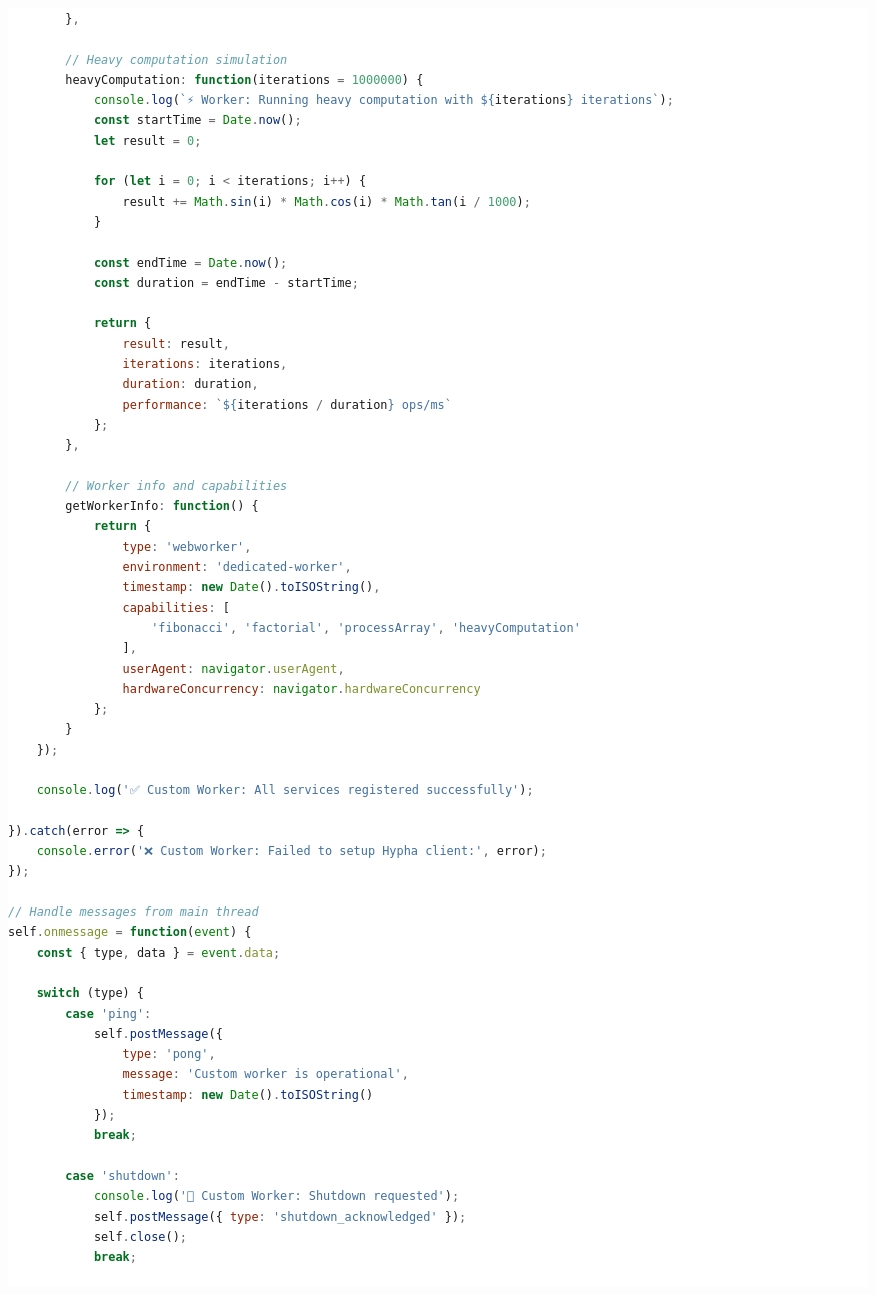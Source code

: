 ```javascript
        },
        
        // Heavy computation simulation
        heavyComputation: function(iterations = 1000000) {
            console.log(`⚡ Worker: Running heavy computation with ${iterations} iterations`);
            const startTime = Date.now();
            let result = 0;
            
            for (let i = 0; i < iterations; i++) {
                result += Math.sin(i) * Math.cos(i) * Math.tan(i / 1000);
            }
            
            const endTime = Date.now();
            const duration = endTime - startTime;
            
            return {
                result: result,
                iterations: iterations,
                duration: duration,
                performance: `${iterations / duration} ops/ms`
            };
        },
        
        // Worker info and capabilities
        getWorkerInfo: function() {
            return {
                type: 'webworker',
                environment: 'dedicated-worker',
                timestamp: new Date().toISOString(),
                capabilities: [
                    'fibonacci', 'factorial', 'processArray', 'heavyComputation'
                ],
                userAgent: navigator.userAgent,
                hardwareConcurrency: navigator.hardwareConcurrency
            };
        }
    });
    
    console.log('✅ Custom Worker: All services registered successfully');
    
}).catch(error => {
    console.error('❌ Custom Worker: Failed to setup Hypha client:', error);
});

// Handle messages from main thread
self.onmessage = function(event) {
    const { type, data } = event.data;
    
    switch (type) {
        case 'ping':
            self.postMessage({ 
                type: 'pong', 
                message: 'Custom worker is operational',
                timestamp: new Date().toISOString()
            });
            break;
            
        case 'shutdown':
            console.log('🛑 Custom Worker: Shutdown requested');
            self.postMessage({ type: 'shutdown_acknowledged' });
            self.close();
            break;
            
```